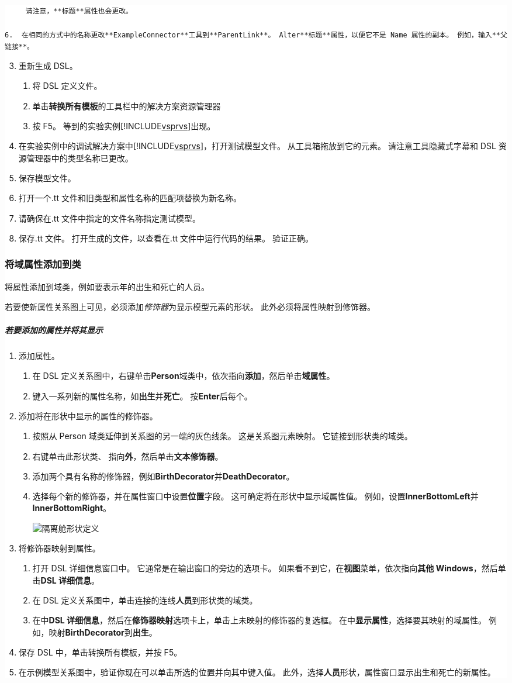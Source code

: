          请注意，**标题**属性也会更改。  
  
    6.  在相同的方式中的名称更改**ExampleConnector**工具到**ParentLink**。 Alter**标题**属性，以便它不是 Name 属性的副本。 例如，输入**父链接**。  
  
3.  重新生成 DSL。  
  
    1.  将 DSL 定义文件。  
  
    2.  单击**转换所有模板**的工具栏中的解决方案资源管理器  
  
    3.  按 F5。 等到的实验实例[!INCLUDE[vsprvs](../includes/vsprvs-md.md)]出现。  
  
4.  在实验实例中的调试解决方案中[!INCLUDE[vsprvs](../includes/vsprvs-md.md)]，打开测试模型文件。 从工具箱拖放到它的元素。 请注意工具隐藏式字幕和 DSL 资源管理器中的类型名称已更改。  
  
5.  保存模型文件。  
  
6.  打开一个.tt 文件和旧类型和属性名称的匹配项替换为新名称。  
  
7.  请确保在.tt 文件中指定的文件名称指定测试模型。  
  
8.  保存.tt 文件。 打开生成的文件，以查看在.tt 文件中运行代码的结果。 验证正确。  
  
### <a name="add-domain-properties-to-classes"></a>将域属性添加到类  
 将属性添加到域类，例如要表示年的出生和死亡的人员。  
  
 若要使新属性关系图上可见，必须添加*修饰器*为显示模型元素的形状。 此外必须将属性映射到修饰器。  
  
##### <a name="to-add-properties-and-display-them"></a>若要添加的属性并将其显示  
  
1. 添加属性。  
  
   1.  在 DSL 定义关系图中，右键单击**Person**域类中，依次指向**添加**，然后单击**域属性**。  
  
   2.  键入一系列新的属性名称，如**出生**并**死亡**。 按**Enter**后每个。  
  
2. 添加将在形状中显示的属性的修饰器。  
  
   1.  按照从 Person 域类延伸到关系图的另一端的灰色线条。 这是关系图元素映射。 它链接到形状类的域类。  
  
   2.  右键单击此形状类、 指向**外**，然后单击**文本修饰器**。  
  
   3.  添加两个具有名称的修饰器，例如**BirthDecorator**并**DeathDecorator**。  
  
   4.  选择每个新的修饰器，并在属性窗口中设置**位置**字段。 这可确定将在形状中显示域属性值。 例如，设置**InnerBottomLeft**并**InnerBottomRight**。  
  
        ![隔离舱形状定义](../modeling/media/familyt-compartment.png "FamilyT_Compartment")  
  
3. 将修饰器映射到属性。  
  
   1.  打开 DSL 详细信息窗口中。 它通常是在输出窗口的旁边的选项卡。 如果看不到它，在**视图**菜单，依次指向**其他 Windows**，然后单击**DSL 详细信息**。  
  
   2.  在 DSL 定义关系图中，单击连接的连线**人员**到形状类的域类。  
  
   3.  在中**DSL 详细信息**，然后在**修饰器映射**选项卡上，单击上未映射的修饰器的复选框。 在中**显示属性**，选择要其映射的域属性。 例如，映射**BirthDecorator**到**出生**。  
  
4. 保存 DSL 中，单击转换所有模板，并按 F5。  
  
5. 在示例模型关系图中，验证你现在可以单击所选的位置并向其中键入值。 此外，选择**人员**形状，属性窗口显示出生和死亡的新属性。  
  